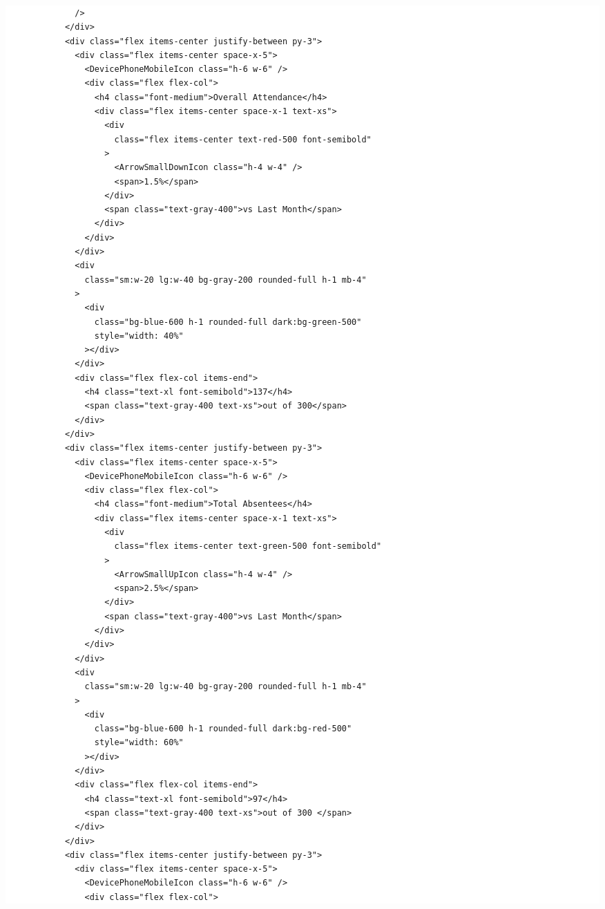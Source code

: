                   />
                </div>
                <div class="flex items-center justify-between py-3">
                  <div class="flex items-center space-x-5">
                    <DevicePhoneMobileIcon class="h-6 w-6" />
                    <div class="flex flex-col">
                      <h4 class="font-medium">Overall Attendance</h4>
                      <div class="flex items-center space-x-1 text-xs">
                        <div
                          class="flex items-center text-red-500 font-semibold"
                        >
                          <ArrowSmallDownIcon class="h-4 w-4" />
                          <span>1.5%</span>
                        </div>
                        <span class="text-gray-400">vs Last Month</span>
                      </div>
                    </div>
                  </div>
                  <div
                    class="sm:w-20 lg:w-40 bg-gray-200 rounded-full h-1 mb-4"
                  >
                    <div
                      class="bg-blue-600 h-1 rounded-full dark:bg-green-500"
                      style="width: 40%"
                    ></div>
                  </div>
                  <div class="flex flex-col items-end">
                    <h4 class="text-xl font-semibold">137</h4>
                    <span class="text-gray-400 text-xs">out of 300</span>
                  </div>
                </div>
                <div class="flex items-center justify-between py-3">
                  <div class="flex items-center space-x-5">
                    <DevicePhoneMobileIcon class="h-6 w-6" />
                    <div class="flex flex-col">
                      <h4 class="font-medium">Total Absentees</h4>
                      <div class="flex items-center space-x-1 text-xs">
                        <div
                          class="flex items-center text-green-500 font-semibold"
                        >
                          <ArrowSmallUpIcon class="h-4 w-4" />
                          <span>2.5%</span>
                        </div>
                        <span class="text-gray-400">vs Last Month</span>
                      </div>
                    </div>
                  </div>
                  <div
                    class="sm:w-20 lg:w-40 bg-gray-200 rounded-full h-1 mb-4"
                  >
                    <div
                      class="bg-blue-600 h-1 rounded-full dark:bg-red-500"
                      style="width: 60%"
                    ></div>
                  </div>
                  <div class="flex flex-col items-end">
                    <h4 class="text-xl font-semibold">97</h4>
                    <span class="text-gray-400 text-xs">out of 300 </span>
                  </div>
                </div>
                <div class="flex items-center justify-between py-3">
                  <div class="flex items-center space-x-5">
                    <DevicePhoneMobileIcon class="h-6 w-6" />
                    <div class="flex flex-col">